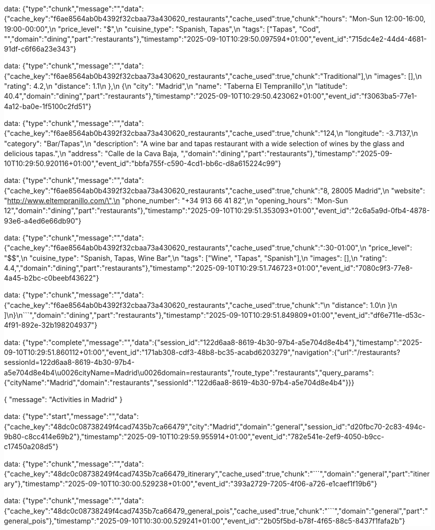 data: {"type":"chunk","message":"","data":{"cache_key":"f6ae8564ab0b4392f32cbaa73a430620_restaurants","cache_used":true,"chunk":"hours\": \"Mon-Sun 12:00-16:00, 19:00-00:00\",\n            \"price_level\": \"$\",\n            \"cuisine_type\": \"Spanish, Tapas\",\n            \"tags\": [\"Tapas\", \"Cod\", \"","domain":"dining","part":"restaurants"},"timestamp":"2025-09-10T10:29:50.097594+01:00","event_id":"715dc4e2-44d4-4681-91df-c6f66a23e343"}

data: {"type":"chunk","message":"","data":{"cache_key":"f6ae8564ab0b4392f32cbaa73a430620_restaurants","cache_used":true,"chunk":"Traditional\"],\n            \"images\": [],\n            \"rating\": 4.2,\n            \"distance\": 1.1\n        },\n        {\n            \"city\": \"Madrid\",\n            \"name\": \"Taberna El Tempranillo\",\n            \"latitude\": 40.4","domain":"dining","part":"restaurants"},"timestamp":"2025-09-10T10:29:50.423062+01:00","event_id":"f3063ba5-77e1-4a12-ba0e-1f5100c2fd51"}

data: {"type":"chunk","message":"","data":{"cache_key":"f6ae8564ab0b4392f32cbaa73a430620_restaurants","cache_used":true,"chunk":"124,\n            \"longitude\": -3.7137,\n            \"category\": \"Bar/Tapas\",\n            \"description\": \"A wine bar and tapas restaurant with a wide selection of wines by the glass and delicious tapas.\",\n            \"address\": \"Calle de la Cava Baja, ","domain":"dining","part":"restaurants"},"timestamp":"2025-09-10T10:29:50.920116+01:00","event_id":"bbfa755f-c590-4cd1-bb6c-d8a615224c99"}

data: {"type":"chunk","message":"","data":{"cache_key":"f6ae8564ab0b4392f32cbaa73a430620_restaurants","cache_used":true,"chunk":"8, 28005 Madrid\",\n            \"website\": \"http://www.eltempranillo.com/\",\n            \"phone_number\": \"+34 913 66 41 82\",\n            \"opening_hours\": \"Mon-Sun 12","domain":"dining","part":"restaurants"},"timestamp":"2025-09-10T10:29:51.353093+01:00","event_id":"2c6a5a9d-0fb4-4878-93e6-a4ed6e66db90"}

data: {"type":"chunk","message":"","data":{"cache_key":"f6ae8564ab0b4392f32cbaa73a430620_restaurants","cache_used":true,"chunk":":30-01:00\",\n            \"price_level\": \"$$\",\n            \"cuisine_type\": \"Spanish, Tapas, Wine Bar\",\n            \"tags\": [\"Wine\", \"Tapas\", \"Spanish\"],\n            \"images\": [],\n            \"rating\": 4.4,","domain":"dining","part":"restaurants"},"timestamp":"2025-09-10T10:29:51.746723+01:00","event_id":"7080c9f3-77e8-4a45-b2bc-c0beebf43622"}

data: {"type":"chunk","message":"","data":{"cache_key":"f6ae8564ab0b4392f32cbaa73a430620_restaurants","cache_used":true,"chunk":"\n            \"distance\": 1.0\n        }\n    ]\n}\n```","domain":"dining","part":"restaurants"},"timestamp":"2025-09-10T10:29:51.849809+01:00","event_id":"df6e711e-d53c-4f91-892e-32b198204937"}

data: {"type":"complete","message":"","data":{"session_id":"122d6aa8-8619-4b30-97b4-a5e704d8e4b4"},"timestamp":"2025-09-10T10:29:51.860112+01:00","event_id":"171ab308-cdf3-48b8-bc35-acabd6203279","navigation":{"url":"/restaurants?sessionId=122d6aa8-8619-4b30-97b4-a5e704d8e4b4\u0026cityName=Madrid\u0026domain=restaurants","route_type":"restaurants","query_params":{"cityName":"Madrid","domain":"restaurants","sessionId":"122d6aa8-8619-4b30-97b4-a5e704d8e4b4"}}}

{
"message": "Activities in Madrid"
}

data: {"type":"start","message":"","data":{"cache_key":"48dc0c08738249f4cad7435b7ca66479","city":"Madrid","domain":"general","session_id":"d20fbc70-2c83-494c-9b80-c8cc414e69b2"},"timestamp":"2025-09-10T10:29:59.955914+01:00","event_id":"782e541e-2ef9-4050-b9cc-c17450a208d5"}

data: {"type":"chunk","message":"","data":{"cache_key":"48dc0c08738249f4cad7435b7ca66479_itinerary","cache_used":true,"chunk":"```","domain":"general","part":"itinerary"},"timestamp":"2025-09-10T10:30:00.529238+01:00","event_id":"393a2729-7205-4f06-a726-e1caef1f19b6"}

data: {"type":"chunk","message":"","data":{"cache_key":"48dc0c08738249f4cad7435b7ca66479_general_pois","cache_used":true,"chunk":"```","domain":"general","part":"general_pois"},"timestamp":"2025-09-10T10:30:00.529241+01:00","event_id":"2b05f5bd-b78f-4f65-88c5-8437f1fafa2b"}
